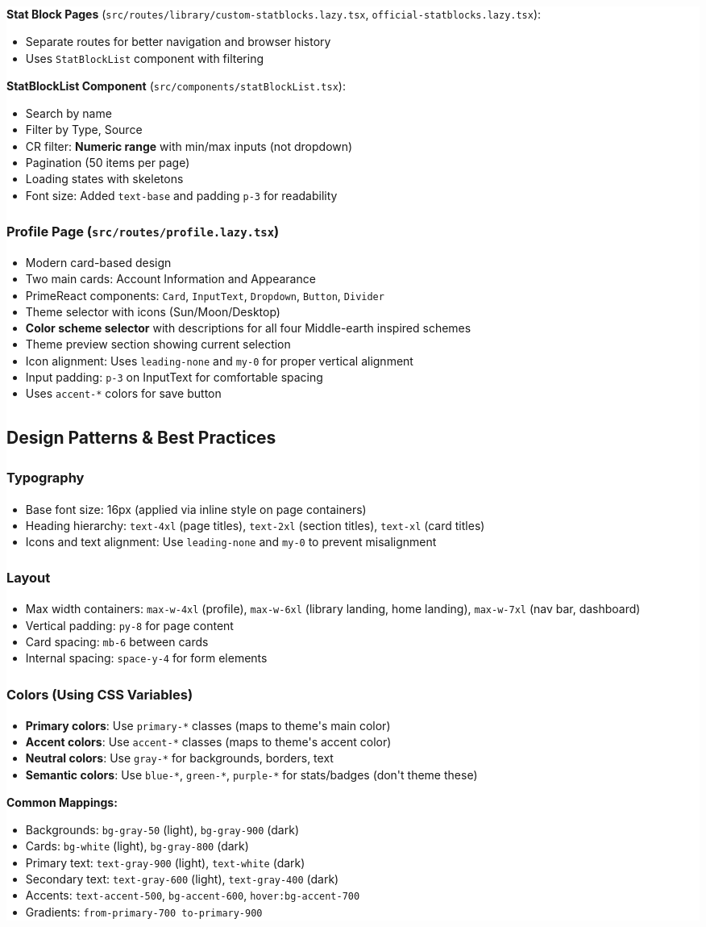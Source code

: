 **Stat Block Pages** (`src/routes/library/custom-statblocks.lazy.tsx`, `official-statblocks.lazy.tsx`):
- Separate routes for better navigation and browser history
- Uses `StatBlockList` component with filtering

**StatBlockList Component** (`src/components/statBlockList.tsx`):
- Search by name
- Filter by Type, Source
- CR filter: **Numeric range** with min/max inputs (not dropdown)
- Pagination (50 items per page)
- Loading states with skeletons
- Font size: Added `text-base` and padding `p-3` for readability

### Profile Page (`src/routes/profile.lazy.tsx`)
- Modern card-based design
- Two main cards: Account Information and Appearance
- PrimeReact components: `Card`, `InputText`, `Dropdown`, `Button`, `Divider`
- Theme selector with icons (Sun/Moon/Desktop)
- **Color scheme selector** with descriptions for all four Middle-earth inspired schemes
- Theme preview section showing current selection
- Icon alignment: Uses `leading-none` and `my-0` for proper vertical alignment
- Input padding: `p-3` on InputText for comfortable spacing
- Uses `accent-*` colors for save button

## Design Patterns & Best Practices

### Typography
- Base font size: 16px (applied via inline style on page containers)
- Heading hierarchy: `text-4xl` (page titles), `text-2xl` (section titles), `text-xl` (card titles)
- Icons and text alignment: Use `leading-none` and `my-0` to prevent misalignment

### Layout
- Max width containers: `max-w-4xl` (profile), `max-w-6xl` (library landing, home landing), `max-w-7xl` (nav bar, dashboard)
- Vertical padding: `py-8` for page content
- Card spacing: `mb-6` between cards
- Internal spacing: `space-y-4` for form elements

### Colors (Using CSS Variables)
- **Primary colors**: Use `primary-*` classes (maps to theme's main color)
- **Accent colors**: Use `accent-*` classes (maps to theme's accent color)
- **Neutral colors**: Use `gray-*` for backgrounds, borders, text
- **Semantic colors**: Use `blue-*`, `green-*`, `purple-*` for stats/badges (don't theme these)

**Common Mappings:**
- Backgrounds: `bg-gray-50` (light), `bg-gray-900` (dark)
- Cards: `bg-white` (light), `bg-gray-800` (dark)
- Primary text: `text-gray-900` (light), `text-white` (dark)
- Secondary text: `text-gray-600` (light), `text-gray-400` (dark)
- Accents: `text-accent-500`, `bg-accent-600`, `hover:bg-accent-700`
- Gradients: `from-primary-700 to-primary-900`
